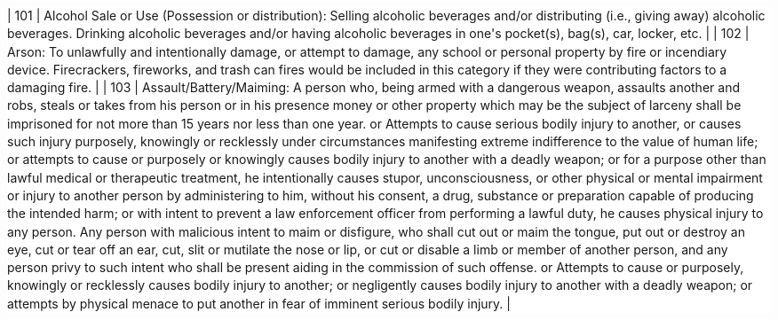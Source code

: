 |    101 | Alcohol Sale or Use (Possession or distribution): Selling alcoholic beverages and/or distributing (i.e., giving away) alcoholic beverages. Drinking alcoholic beverages and/or having alcoholic beverages in one's pocket(s), bag(s), car, locker, etc.                                                                                                                                                                                                                                                                                                                                                                                                                                                                                                                                                                                                                                                                                                                                                                                                                                                                                                                                                                                                                                                                                                                                                                                                                                                                                                                                                                                                  |
|    102 | Arson: To unlawfully and intentionally damage, or attempt to damage, any school or personal property by fire or incendiary device. Firecrackers, fireworks, and trash can fires would be included in this category if they were contributing factors to a damaging fire.                                                                                                                                                                                                                                                                                                                                                                                                                                                                                                                                                                                                                                                                                                                                                                                                                                                                                                                                                                                                                                                                                                                                                                                                                                                                                                                                                                                 |
|    103 | Assault/Battery/Maiming: A person who, being armed with a dangerous weapon, assaults another and robs, steals or takes from his person or in his presence money or other property which may be the subject of larceny shall be imprisoned for not more than 15 years nor less than one year. or Attempts to cause serious bodily injury to another, or causes such injury purposely, knowingly or recklessly under circumstances manifesting extreme indifference to the value of human life; or attempts to cause or purposely or knowingly causes bodily injury to another with a deadly weapon; or for a purpose other than lawful medical or therapeutic treatment, he intentionally causes stupor, unconsciousness, or other physical or mental impairment or injury to another person by administering to him, without his consent, a drug, substance or preparation capable of producing the intended harm; or with intent to prevent a law enforcement officer from performing a lawful duty, he causes physical injury to any person. Any person with malicious intent to maim or disfigure, who shall cut out or maim the tongue, put out or destroy an eye, cut or tear off an ear, cut, slit or mutilate the nose or lip, or cut or disable a limb or member of another person, and any person privy to such intent who shall be present aiding in the commission of such offense. or Attempts to cause or purposely, knowingly or recklessly causes bodily injury to another; or negligently causes bodily injury to another with a deadly weapon; or attempts by physical menace to put another in fear of imminent serious bodily injury. |